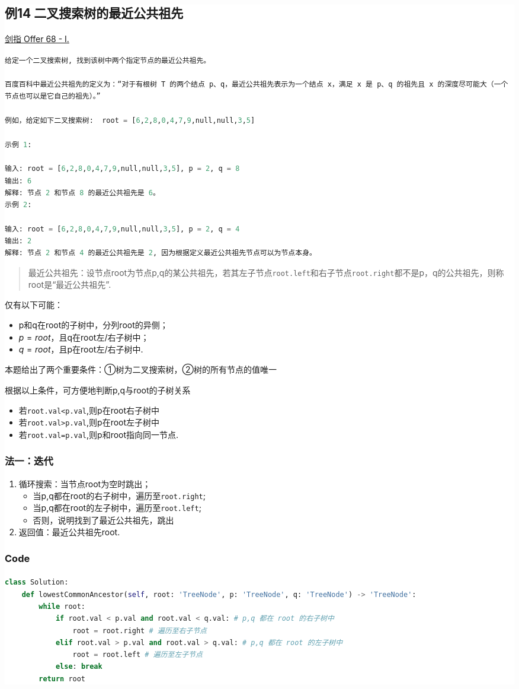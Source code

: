## 例14 二叉搜索树的最近公共祖先

[剑指 Offer 68 - I.](https://leetcode.cn/problems/er-cha-sou-suo-shu-de-zui-jin-gong-gong-zu-xian-lcof/)

```python
给定一个二叉搜索树, 找到该树中两个指定节点的最近公共祖先。

百度百科中最近公共祖先的定义为：“对于有根树 T 的两个结点 p、q，最近公共祖先表示为一个结点 x，满足 x 是 p、q 的祖先且 x 的深度尽可能大（一个节点也可以是它自己的祖先）。”

例如，给定如下二叉搜索树:  root = [6,2,8,0,4,7,9,null,null,3,5]

示例 1:

输入: root = [6,2,8,0,4,7,9,null,null,3,5], p = 2, q = 8
输出: 6 
解释: 节点 2 和节点 8 的最近公共祖先是 6。
示例 2:

输入: root = [6,2,8,0,4,7,9,null,null,3,5], p = 2, q = 4
输出: 2
解释: 节点 2 和节点 4 的最近公共祖先是 2, 因为根据定义最近公共祖先节点可以为节点本身。
```

> 最近公共祖先：设节点root为节点p,q的某公共祖先，若其左子节点`root.left`和右子节点`root.right`都不是p，q的公共祖先，则称root是“最近公共祖先”.

仅有以下可能：

- p和q在root的子树中，分列root的异侧；
- $p=root$，且q在root左/右子树中；
- $q=root$，且p在root左/右子树中.

本题给出了两个重要条件：①树为二叉搜索树，②树的所有节点的值唯一

根据以上条件，可方便地判断p,q与root的子树关系

- 若`root.val<p.val`,则p在root右子树中
- 若`root.val>p.val`,则p在root左子树中
- 若`root.val=p.val`,则p和root指向同一节点.

### 法一：迭代

1. 循环搜索：当节点root为空时跳出；
   - 当p,q都在root的右子树中，遍历至`root.right`;
   - 当p,q都在root的左子树中，遍历至`root.left`;
   - 否则，说明找到了最近公共祖先，跳出
2. 返回值：最近公共祖先root.

### Code

```python
class Solution:
    def lowestCommonAncestor(self, root: 'TreeNode', p: 'TreeNode', q: 'TreeNode') -> 'TreeNode':
        while root:
            if root.val < p.val and root.val < q.val: # p,q 都在 root 的右子树中
                root = root.right # 遍历至右子节点
            elif root.val > p.val and root.val > q.val: # p,q 都在 root 的左子树中
                root = root.left # 遍历至左子节点
            else: break
        return root
```
